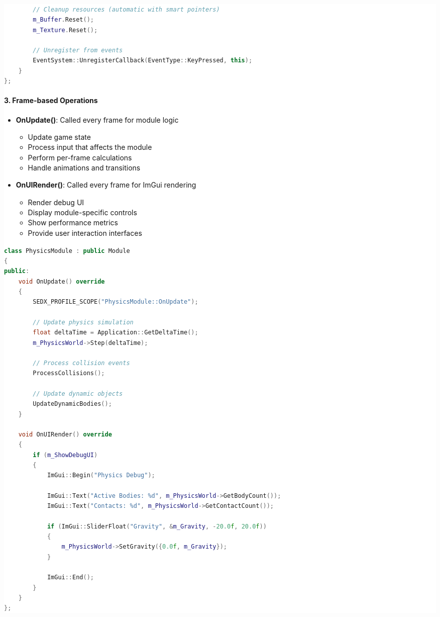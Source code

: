 ```cpp
        // Cleanup resources (automatic with smart pointers)
        m_Buffer.Reset();
        m_Texture.Reset();
        
        // Unregister from events
        EventSystem::UnregisterCallback(EventType::KeyPressed, this);
    }
};
```

#### 3. **Frame-based Operations**
- **OnUpdate()**: Called every frame for module logic
  - Update game state
  - Process input that affects the module
  - Perform per-frame calculations
  - Handle animations and transitions

- **OnUIRender()**: Called every frame for ImGui rendering
  - Render debug UI
  - Display module-specific controls
  - Show performance metrics
  - Provide user interaction interfaces

```cpp
class PhysicsModule : public Module
{
public:
    void OnUpdate() override
    {
        SEDX_PROFILE_SCOPE("PhysicsModule::OnUpdate");
        
        // Update physics simulation
        float deltaTime = Application::GetDeltaTime();
        m_PhysicsWorld->Step(deltaTime);
        
        // Process collision events
        ProcessCollisions();
        
        // Update dynamic objects
        UpdateDynamicBodies();
    }
    
    void OnUIRender() override
    {
        if (m_ShowDebugUI)
        {
            ImGui::Begin("Physics Debug");
            
            ImGui::Text("Active Bodies: %d", m_PhysicsWorld->GetBodyCount());
            ImGui::Text("Contacts: %d", m_PhysicsWorld->GetContactCount());
            
            if (ImGui::SliderFloat("Gravity", &m_Gravity, -20.0f, 20.0f))
            {
                m_PhysicsWorld->SetGravity({0.0f, m_Gravity});
            }
            
            ImGui::End();
        }
    }
};
```
